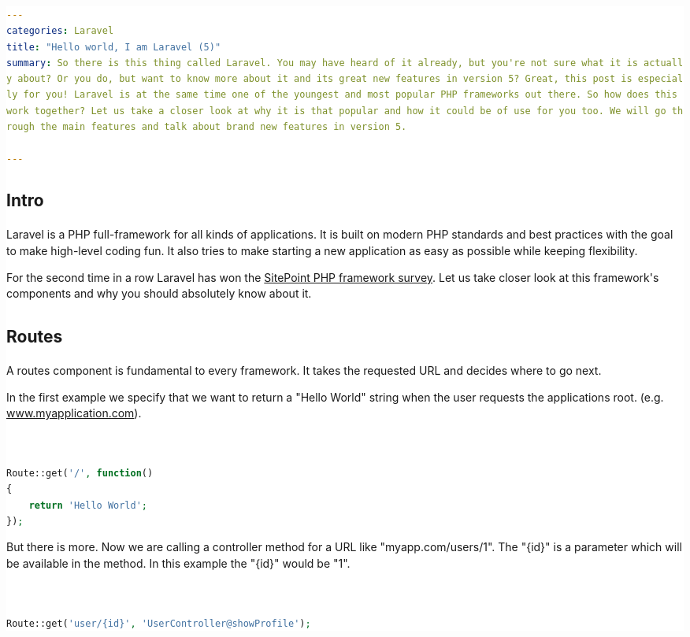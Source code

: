 ```yaml
---
categories: Laravel
title: "Hello world, I am Laravel (5)"
summary: So there is this thing called Laravel. You may have heard of it already, but you're not sure what it is actually about? Or you do, but want to know more about it and its great new features in version 5? Great, this post is especially for you! Laravel is at the same time one of the youngest and most popular PHP frameworks out there. So how does this work together? Let us take a closer look at why it is that popular and how it could be of use for you too. We will go through the main features and talk about brand new features in version 5. 

---
```


## Intro

Laravel is a PHP full-framework for all kinds of applications. It is built on
 modern PHP standards and best practices with the goal to make high-level 
 coding fun. It also tries to make starting a new application as easy as possible while keeping flexibility.

For the second time in a row Laravel has won the [SitePoint PHP framework 
survey](http://www.sitepoint.com/best-php-framework-2015-sitepoint-survey-results). Let us take closer look at this framework's components and why 
you should absolutely know about it.

## Routes

A routes component is fundamental to every framework. It takes the requested URL and decides where to go next.

In the first example we specify that we want to return a "Hello World" string when the user requests the applications root. (e.g. www.myapplication.com).

```php


Route::get('/', function()
{
    return 'Hello World';
});
```


But there is more. Now we are calling a controller method for a URL like 
"myapp.com/users/1". The "{id}" is a parameter which will be available in the 
method. In this example the "{id}" would be "1".


```php


Route::get('user/{id}', 'UserController@showProfile');
```
